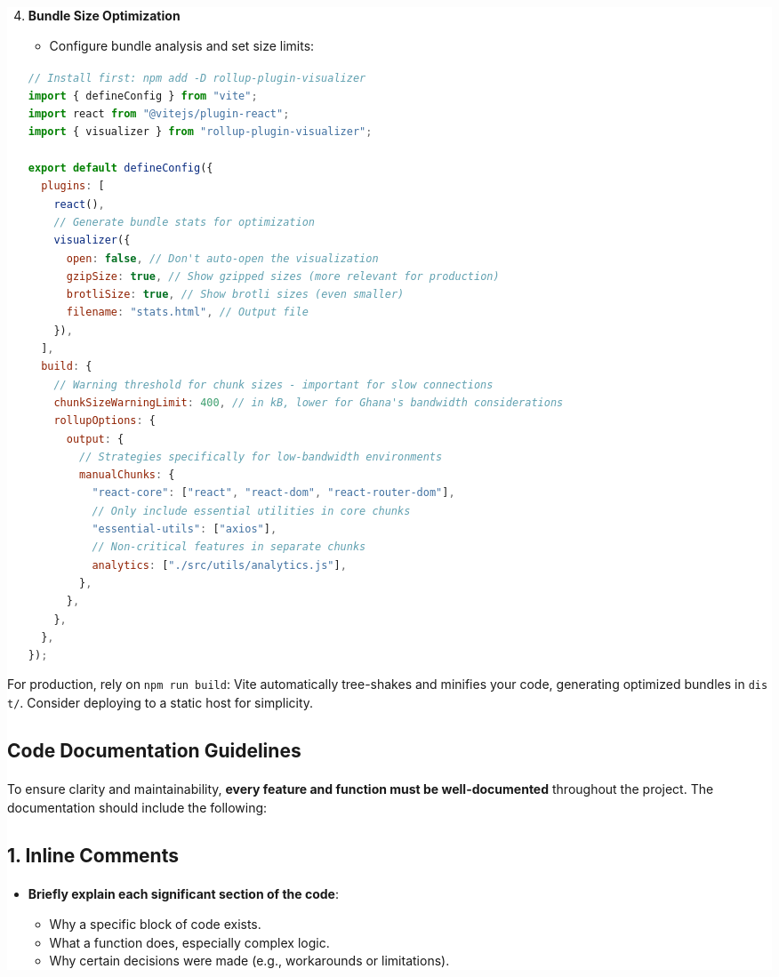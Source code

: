 4. **Bundle Size Optimization**

   - Configure bundle analysis and set size limits:

   ```javascript
   // Install first: npm add -D rollup-plugin-visualizer
   import { defineConfig } from "vite";
   import react from "@vitejs/plugin-react";
   import { visualizer } from "rollup-plugin-visualizer";

   export default defineConfig({
     plugins: [
       react(),
       // Generate bundle stats for optimization
       visualizer({
         open: false, // Don't auto-open the visualization
         gzipSize: true, // Show gzipped sizes (more relevant for production)
         brotliSize: true, // Show brotli sizes (even smaller)
         filename: "stats.html", // Output file
       }),
     ],
     build: {
       // Warning threshold for chunk sizes - important for slow connections
       chunkSizeWarningLimit: 400, // in kB, lower for Ghana's bandwidth considerations
       rollupOptions: {
         output: {
           // Strategies specifically for low-bandwidth environments
           manualChunks: {
             "react-core": ["react", "react-dom", "react-router-dom"],
             // Only include essential utilities in core chunks
             "essential-utils": ["axios"],
             // Non-critical features in separate chunks
             analytics: ["./src/utils/analytics.js"],
           },
         },
       },
     },
   });
   ```

For production, rely on `npm run build`: Vite automatically tree-shakes and minifies your code, generating optimized bundles in `dist/`. Consider deploying to a static host for simplicity.

## **Code Documentation Guidelines**

To ensure clarity and maintainability, **every feature and function must be well-documented** throughout the project. The documentation should include the following:

## 1. **Inline Comments**

- **Briefly explain each significant section of the code**:
  - Why a specific block of code exists.
  - What a function does, especially complex logic.
  - Why certain decisions were made (e.g., workarounds or limitations).


  [P in keyof T]: {